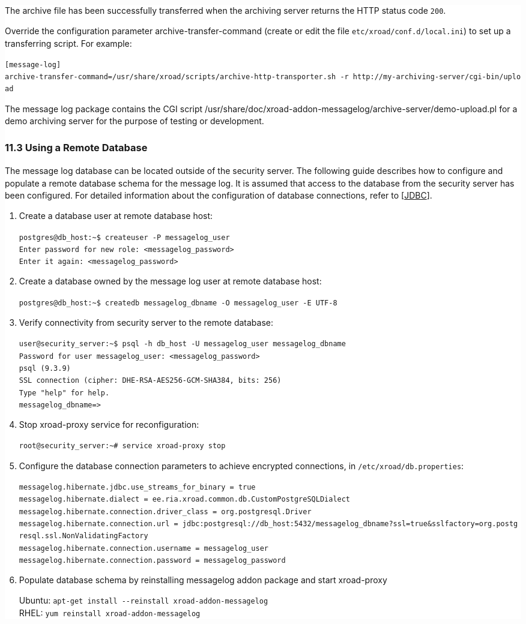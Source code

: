 The archive file has been successfully transferred when the archiving server returns the HTTP status code `200`.

Override the configuration parameter archive-transfer-command (create or edit the file `etc/xroad/conf.d/local.ini`) to set up a transferring script. For example:

    [message-log]
    archive-transfer-command=/usr/share/xroad/scripts/archive-http-transporter.sh -r http://my-archiving-server/cgi-bin/upload

The message log package contains the CGI script /usr/share/doc/xroad-addon-messagelog/archive-server/demo-upload.pl for a demo archiving server for the purpose of testing or development.


### 11.3 Using a Remote Database

The message log database can be located outside of the security server. The following guide describes how to configure and populate a remote database schema for the message log. It is assumed that access to the database from the security server has been configured. For detailed information about the configuration of database connections, refer to \[[JDBC](#Ref_JDBC)\].

1.  Create a database user at remote database host:

        postgres@db_host:~$ createuser -P messagelog_user
        Enter password for new role: <messagelog_password>
        Enter it again: <messagelog_password>

2.  Create a database owned by the message log user at remote database host:

        postgres@db_host:~$ createdb messagelog_dbname -O messagelog_user -E UTF-8

3.  Verify connectivity from security server to the remote database:

        user@security_server:~$ psql -h db_host -U messagelog_user messagelog_dbname
        Password for user messagelog_user: <messagelog_password>
        psql (9.3.9)
        SSL connection (cipher: DHE-RSA-AES256-GCM-SHA384, bits: 256)
        Type "help" for help.
        messagelog_dbname=>

4.  Stop xroad-proxy service for reconfiguration:

        root@security_server:~# service xroad-proxy stop

5.  Configure the database connection parameters to achieve encrypted connections, in `/etc/xroad/db.properties`:

        messagelog.hibernate.jdbc.use_streams_for_binary = true
        messagelog.hibernate.dialect = ee.ria.xroad.common.db.CustomPostgreSQLDialect
        messagelog.hibernate.connection.driver_class = org.postgresql.Driver
        messagelog.hibernate.connection.url = jdbc:postgresql://db_host:5432/messagelog_dbname?ssl=true&sslfactory=org.postgresql.ssl.NonValidatingFactory
        messagelog.hibernate.connection.username = messagelog_user
        messagelog.hibernate.connection.password = messagelog_password

6.  Populate database schema by reinstalling messagelog addon package and start xroad-proxy

    Ubuntu: `apt-get install --reinstall xroad-addon-messagelog`  
    RHEL: `yum reinstall xroad-addon-messagelog`
